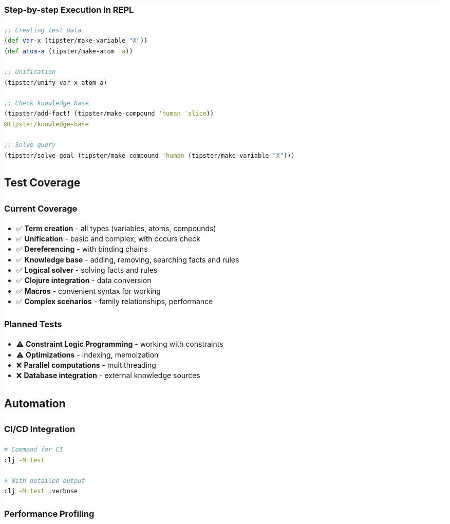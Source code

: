 ### Step-by-step Execution in REPL

```clojure
;; Creating test data
(def var-x (tipster/make-variable "X"))
(def atom-a (tipster/make-atom 'a))

;; Unification
(tipster/unify var-x atom-a)

;; Check knowledge base
(tipster/add-fact! (tipster/make-compound 'human 'alice))
@tipster/knowledge-base

;; Solve query
(tipster/solve-goal (tipster/make-compound 'human (tipster/make-variable "X")))
```

## Test Coverage

### Current Coverage

- ✅ **Term creation** - all types (variables, atoms, compounds)
- ✅ **Unification** - basic and complex, with occurs check
- ✅ **Dereferencing** - with binding chains
- ✅ **Knowledge base** - adding, removing, searching facts and rules
- ✅ **Logical solver** - solving facts and rules
- ✅ **Clojure integration** - data conversion
- ✅ **Macros** - convenient syntax for working
- ✅ **Complex scenarios** - family relationships, performance

### Planned Tests

- ⚠️ **Constraint Logic Programming** - working with constraints
- ⚠️ **Optimizations** - indexing, memoization
- ❌ **Parallel computations** - multithreading  
- ❌ **Database integration** - external knowledge sources

## Automation

### CI/CD Integration

```bash
# Command for CI
clj -M:test

# With detailed output
clj -M:test :verbose
```

### Performance Profiling
